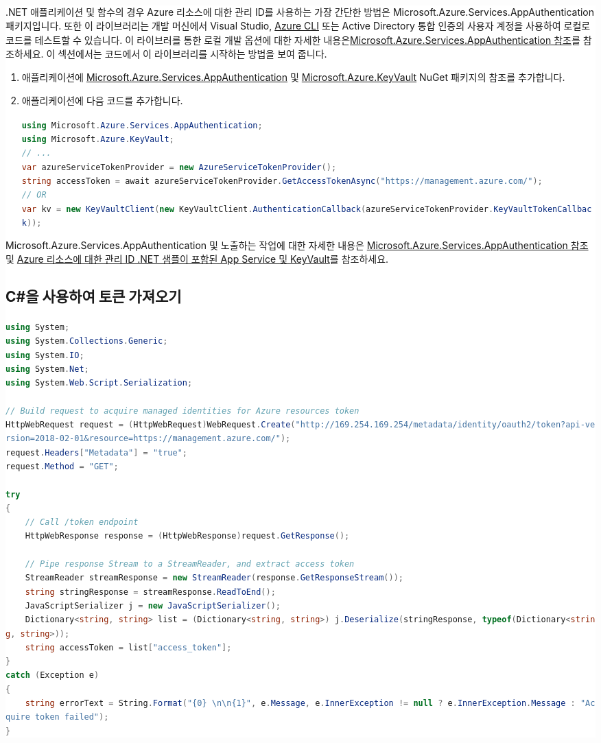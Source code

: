 .NET 애플리케이션 및 함수의 경우 Azure 리소스에 대한 관리 ID를 사용하는 가장 간단한 방법은 Microsoft.Azure.Services.AppAuthentication 패키지입니다. 또한 이 라이브러리는 개발 머신에서 Visual Studio, [Azure CLI](/cli/azure?view=azure-cli-latest) 또는 Active Directory 통합 인증의 사용자 계정을 사용하여 로컬로 코드를 테스트할 수 있습니다. 이 라이브러를 통한 로컬 개발 옵션에 대한 자세한 내용은[Microsoft.Azure.Services.AppAuthentication 참조](../../key-vault/general/service-to-service-authentication.md)를 참조하세요. 이 섹션에서는 코드에서 이 라이브러리를 시작하는 방법을 보여 줍니다.

1. 애플리케이션에 [Microsoft.Azure.Services.AppAuthentication](https://www.nuget.org/packages/Microsoft.Azure.Services.AppAuthentication) 및 [Microsoft.Azure.KeyVault](https://www.nuget.org/packages/Microsoft.Azure.KeyVault) NuGet 패키지의 참조를 추가합니다.

2.  애플리케이션에 다음 코드를 추가합니다.

    ```csharp
    using Microsoft.Azure.Services.AppAuthentication;
    using Microsoft.Azure.KeyVault;
    // ...
    var azureServiceTokenProvider = new AzureServiceTokenProvider();
    string accessToken = await azureServiceTokenProvider.GetAccessTokenAsync("https://management.azure.com/");
    // OR
    var kv = new KeyVaultClient(new KeyVaultClient.AuthenticationCallback(azureServiceTokenProvider.KeyVaultTokenCallback));
    ```
    
Microsoft.Azure.Services.AppAuthentication 및 노출하는 작업에 대한 자세한 내용은 [Microsoft.Azure.Services.AppAuthentication 참조](../../key-vault/general/service-to-service-authentication.md) 및 [Azure 리소스에 대한 관리 ID .NET 샘플이 포함된 App Service 및 KeyVault](https://github.com/Azure-Samples/app-service-msi-keyvault-dotnet)를 참조하세요.

## <a name="get-a-token-using-c"></a>C#을 사용하여 토큰 가져오기

```csharp
using System;
using System.Collections.Generic;
using System.IO;
using System.Net;
using System.Web.Script.Serialization; 

// Build request to acquire managed identities for Azure resources token
HttpWebRequest request = (HttpWebRequest)WebRequest.Create("http://169.254.169.254/metadata/identity/oauth2/token?api-version=2018-02-01&resource=https://management.azure.com/");
request.Headers["Metadata"] = "true";
request.Method = "GET";

try
{
    // Call /token endpoint
    HttpWebResponse response = (HttpWebResponse)request.GetResponse();

    // Pipe response Stream to a StreamReader, and extract access token
    StreamReader streamResponse = new StreamReader(response.GetResponseStream()); 
    string stringResponse = streamResponse.ReadToEnd();
    JavaScriptSerializer j = new JavaScriptSerializer();
    Dictionary<string, string> list = (Dictionary<string, string>) j.Deserialize(stringResponse, typeof(Dictionary<string, string>));
    string accessToken = list["access_token"];
}
catch (Exception e)
{
    string errorText = String.Format("{0} \n\n{1}", e.Message, e.InnerException != null ? e.InnerException.Message : "Acquire token failed");
}

```
